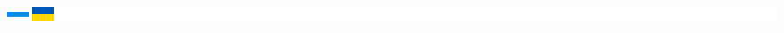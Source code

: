 <img src="./docs/assets/ru_flag.svg" height="16">
<img src="./docs/assets/ua_flag.svg" height="16">
